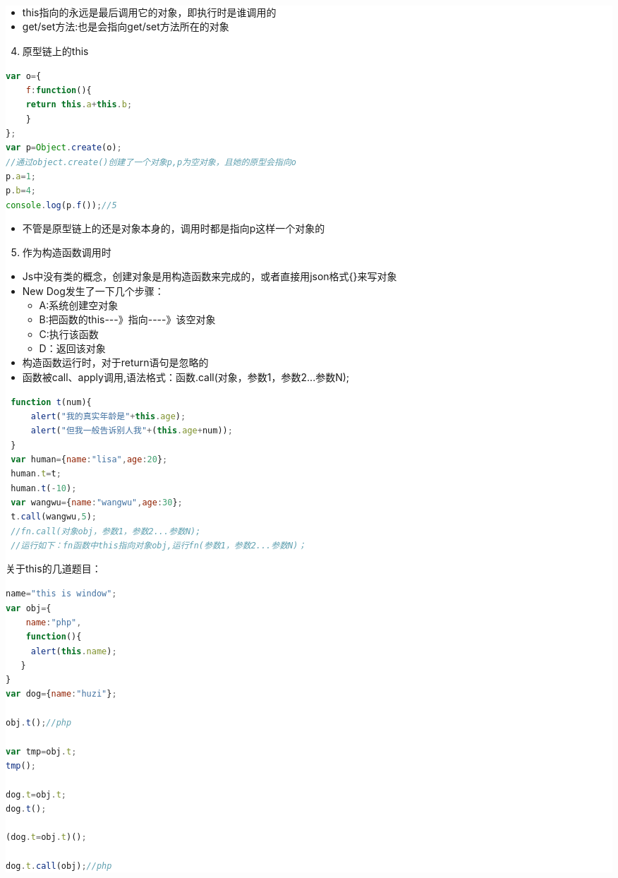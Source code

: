 * this指向的永远是最后调用它的对象，即执行时是谁调用的
* get/set方法:也是会指向get/set方法所在的对象

4. 原型链上的this

```javascript
var o={
    f:function(){
    return this.a+this.b;
    }
};
var p=Object.create(o);
//通过object.create()创建了一个对象p,p为空对象，且她的原型会指向o
p.a=1;
p.b=4;
console.log(p.f());//5
```

* 不管是原型链上的还是对象本身的，调用时都是指向p这样一个对象的

5. 作为构造函数调用时

* Js中没有类的概念，创建对象是用构造函数来完成的，或者直接用json格式{}来写对象
* New Dog发生了一下几个步骤：
  + A:系统创建空对象
  + B:把函数的this---》指向----》该空对象
  + C:执行该函数
  + D：返回该对象
* 构造函数运行时，对于return语句是忽略的
* 函数被call、apply调用,语法格式：函数.call(对象，参数1，参数2...参数N);


```javascript
 function t(num){
     alert("我的真实年龄是"+this.age);
     alert("但我一般告诉别人我"+(this.age+num));
 }
 var human={name:"lisa",age:20};
 human.t=t;
 human.t(-10);
 var wangwu={name:"wangwu",age:30};
 t.call(wangwu,5);
 //fn.call(对象obj，参数1，参数2...参数N);
 //运行如下：fn函数中this指向对象obj,运行fn(参数1，参数2...参数N)；
```

关于this的几道题目：

```javascript
name="this is window";
var obj={
    name:"php",
    function(){
     alert(this.name);
   }
}
var dog={name:"huzi"};

obj.t();//php

var tmp=obj.t;
tmp();

dog.t=obj.t;
dog.t();

(dog.t=obj.t)();

dog.t.call(obj);//php
```